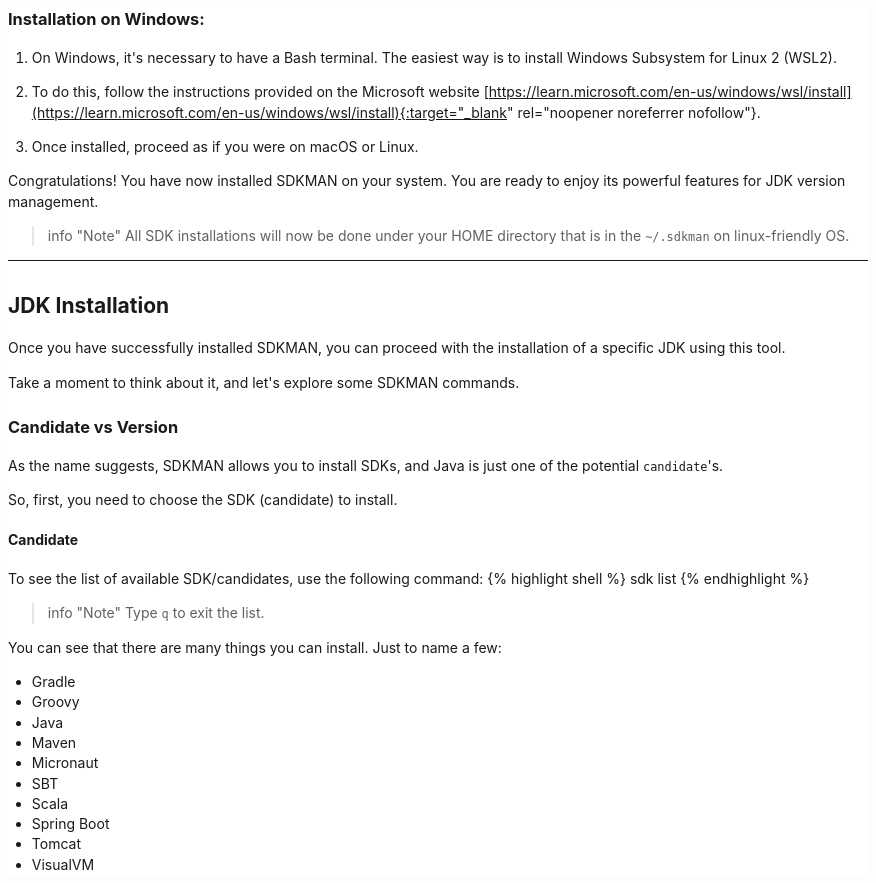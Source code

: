 ### Installation on Windows:

1. On Windows, it's necessary to have a Bash terminal. The easiest way is to install Windows Subsystem for Linux 2 (WSL2).

2. To do this, follow the instructions provided on the Microsoft website [https://learn.microsoft.com/en-us/windows/wsl/install](https://learn.microsoft.com/en-us/windows/wsl/install){:target="_blank" rel="noopener noreferrer nofollow"}.

3. Once installed, proceed as if you were on macOS or Linux.

Congratulations! You have now installed SDKMAN on your system. You are ready to enjoy its powerful features for JDK version management.

> info "Note"
> All SDK installations will now be done under your HOME directory that is in the `~/.sdkman` on linux-friendly OS.

<hr class="hr-text" data-content="JDK">

## JDK Installation

Once you have successfully installed SDKMAN, you can proceed with the installation of a specific JDK using this tool.

Take a moment to think about it, and let's explore some SDKMAN commands.

### Candidate vs Version

As the name suggests, SDKMAN allows you to install SDKs, and Java is just one of the potential `candidate`'s.

So, first, you need to choose the SDK (candidate) to install.

#### Candidate

To see the list of available SDK/candidates, use the following command:
{% highlight shell %}
sdk list
{% endhighlight %}

> info "Note"
> Type `q` to exit the list.

You can see that there are many things you can install. Just to name a few:
- Gradle
- Groovy
- Java
- Maven
- Micronaut
- SBT
- Scala
- Spring Boot
- Tomcat
- VisualVM

